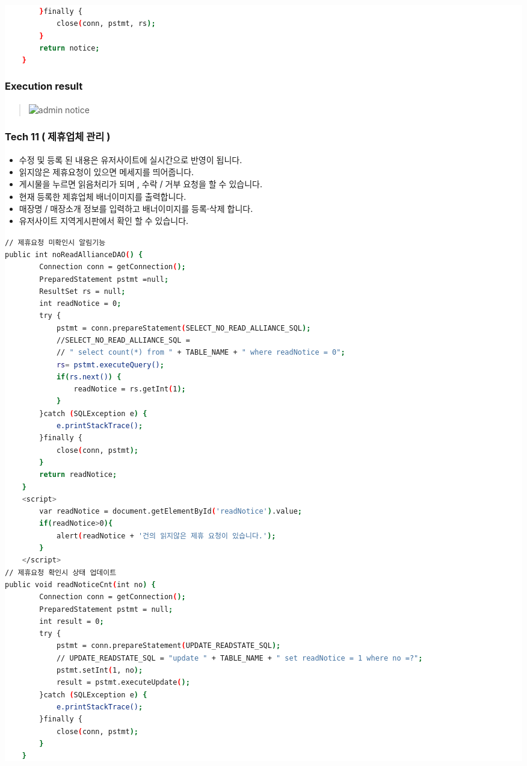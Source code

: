 ```sh
		}finally {
			close(conn, pstmt, rs);
		}
		return notice;
	}
```
### Execution result
> ![admin notice](https://user-images.githubusercontent.com/76148671/103003593-6486a280-4574-11eb-947a-45dbe4ea298d.gif)

### Tech 11 ( 제휴업체 관리 )
+ 수정 및 등록 된 내용은 유저사이트에 실시간으로 반영이 됩니다.
+ 읽지않은 제휴요청이 있으면 메세지를 띄어줍니다.
+ 게시물을 누르면 읽음처리가 되며 , 수락 / 거부 요청을 할 수 있습니다.
+ 현재 등록한 제휴업체 배너이미지를 출력합니다.
+ 매장명 / 매장소개 정보를 입력하고 배너이미지를 등록·삭제 합니다.
+ 유저사이트 지역게시판에서 확인 할 수 있습니다.

```sh
// 제휴요청 미확인시 알림기능
public int noReadAllianceDAO() {
		Connection conn = getConnection();
		PreparedStatement pstmt =null;
		ResultSet rs = null;
		int readNotice = 0;
		try {
			pstmt = conn.prepareStatement(SELECT_NO_READ_ALLIANCE_SQL);
			//SELECT_NO_READ_ALLIANCE_SQL =
			// " select count(*) from " + TABLE_NAME + " where readNotice = 0";
			rs= pstmt.executeQuery();
			if(rs.next()) {
				readNotice = rs.getInt(1);
			}
		}catch (SQLException e) {
			e.printStackTrace();
		}finally {
			close(conn, pstmt);
		}
		return readNotice;
	}
    <script>
		var readNotice = document.getElementById('readNotice').value;
		if(readNotice>0){
			alert(readNotice + '건의 읽지않은 제휴 요청이 있습니다.');
		}
	</script>
// 제휴요청 확인시 상태 업데이트
public void readNoticeCnt(int no) {
		Connection conn = getConnection();
		PreparedStatement pstmt = null;
		int result = 0;
		try {
			pstmt = conn.prepareStatement(UPDATE_READSTATE_SQL);
			// UPDATE_READSTATE_SQL = "update " + TABLE_NAME + " set readNotice = 1 where no =?";
			pstmt.setInt(1, no);
			result = pstmt.executeUpdate();
		}catch (SQLException e) {
			e.printStackTrace();
		}finally {
			close(conn, pstmt);
		}
	}
```
